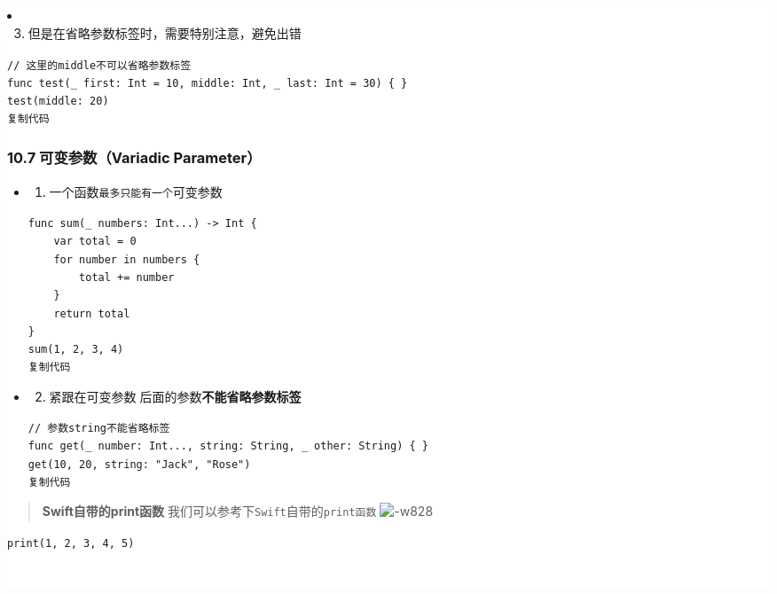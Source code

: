 <li>
<ol start="3">
<li>但是在省略参数标签时，需要特别注意，避免出错</li>
</ol>
</li>
</ul>
<pre><code class="hljs language-swift copyable" lang="swift"><span class="hljs-comment">// 这里的middle不可以省略参数标签</span>
<span class="hljs-keyword">func</span> <span class="hljs-title function_">test</span>(<span class="hljs-keyword">_</span> <span class="hljs-params">first</span>: <span class="hljs-type">Int</span> <span class="hljs-operator">=</span> <span class="hljs-number">10</span>, <span class="hljs-params">middle</span>: <span class="hljs-type">Int</span>, <span class="hljs-keyword">_</span> <span class="hljs-params">last</span>: <span class="hljs-type">Int</span> <span class="hljs-operator">=</span> <span class="hljs-number">30</span>) { }
test(middle: <span class="hljs-number">20</span>)
<span class="copy-code-btn">复制代码</span></code></pre>
<h3 data-id="heading-45">10.7 可变参数（Variadic Parameter）</h3>
<ul>
<li>
<ol>
<li>一个函数<code>最多只能有一个</code>可变参数</li>
</ol>
<pre><code class="hljs language-swift copyable" lang="swift"><span class="hljs-keyword">func</span> <span class="hljs-title function_">sum</span>(<span class="hljs-keyword">_</span> <span class="hljs-params">numbers</span>: <span class="hljs-type">Int</span>...) -&gt; <span class="hljs-type">Int</span> {
    <span class="hljs-keyword">var</span> total <span class="hljs-operator">=</span> <span class="hljs-number">0</span> 
    <span class="hljs-keyword">for</span> number <span class="hljs-keyword">in</span> numbers {
        total <span class="hljs-operator">+=</span> number
    } 
    <span class="hljs-keyword">return</span> total
} 
sum(<span class="hljs-number">1</span>, <span class="hljs-number">2</span>, <span class="hljs-number">3</span>, <span class="hljs-number">4</span>)
<span class="copy-code-btn">复制代码</span></code></pre>
</li>
<li>
<ol start="2">
<li>紧跟在可变参数 后面的参数<strong>不能省略参数标签</strong></li>
</ol>
<pre><code class="hljs language-swift copyable" lang="swift"><span class="hljs-comment">// 参数string不能省略标签</span>
<span class="hljs-keyword">func</span> <span class="hljs-title function_">get</span>(<span class="hljs-keyword">_</span> <span class="hljs-params">number</span>: <span class="hljs-type">Int</span>..., <span class="hljs-params">string</span>: <span class="hljs-type">String</span>, <span class="hljs-keyword">_</span> <span class="hljs-params">other</span>: <span class="hljs-type">String</span>) { }
<span class="hljs-keyword">get</span>(<span class="hljs-number">10</span>, <span class="hljs-number">20</span>, string: <span class="hljs-string">"Jack"</span>, <span class="hljs-string">"Rose"</span>)
<span class="copy-code-btn">复制代码</span></code></pre>
</li>
</ul>
<blockquote>
<p><strong>Swift自带的print函数</strong>
我们可以参考下<code>Swift</code>自带的<code>print函数</code>
<img src="https://p3-juejin.byteimg.com/tos-cn-i-k3u1fbpfcp/2b9dfed8ee594b1a8d86bcc51cf365c7~tplv-k3u1fbpfcp-zoom-in-crop-mark:4536:0:0:0.awebp" alt="-w828" loading="lazy" class="medium-zoom-image"></p>
</blockquote>
<pre><code class="hljs language-swift copyable" lang="swift"><span class="hljs-built_in">print</span>(<span class="hljs-number">1</span>, <span class="hljs-number">2</span>, <span class="hljs-number">3</span>, <span class="hljs-number">4</span>, <span class="hljs-number">5</span>)